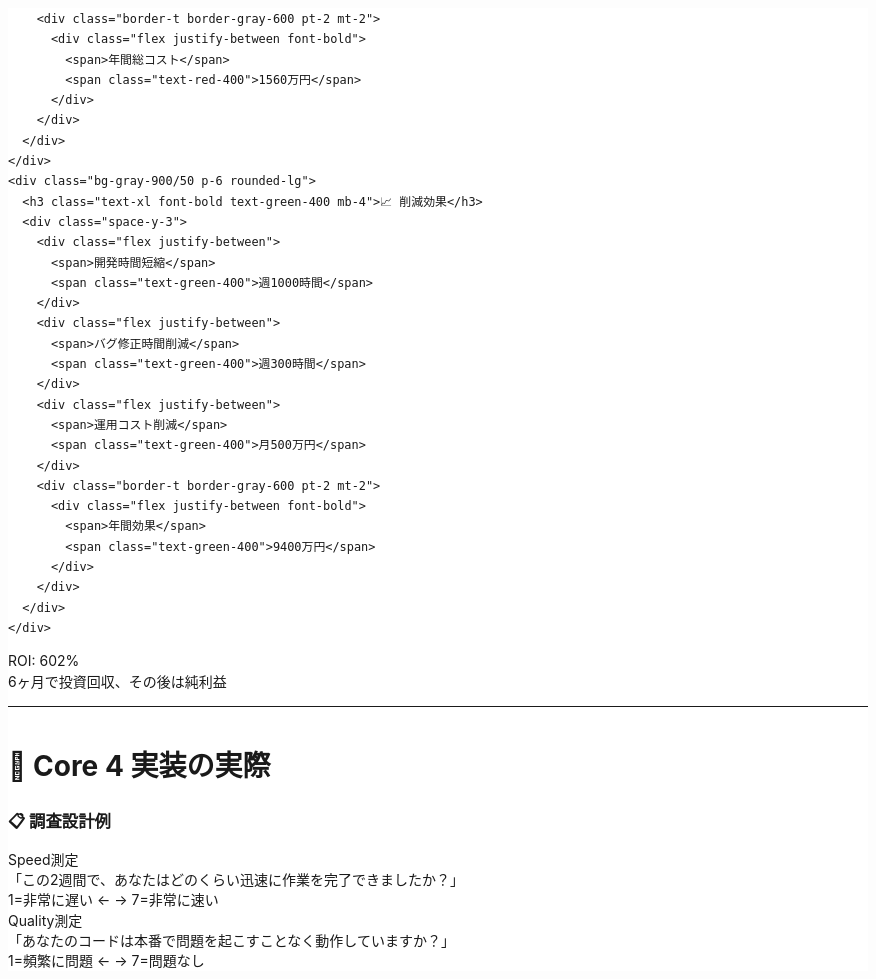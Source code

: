         <div class="border-t border-gray-600 pt-2 mt-2">
          <div class="flex justify-between font-bold">
            <span>年間総コスト</span>
            <span class="text-red-400">1560万円</span>
          </div>
        </div>
      </div>
    </div>
    <div class="bg-gray-900/50 p-6 rounded-lg">
      <h3 class="text-xl font-bold text-green-400 mb-4">📈 削減効果</h3>
      <div class="space-y-3">
        <div class="flex justify-between">
          <span>開発時間短縮</span>
          <span class="text-green-400">週1000時間</span>
        </div>
        <div class="flex justify-between">
          <span>バグ修正時間削減</span>
          <span class="text-green-400">週300時間</span>
        </div>
        <div class="flex justify-between">
          <span>運用コスト削減</span>
          <span class="text-green-400">月500万円</span>
        </div>
        <div class="border-t border-gray-600 pt-2 mt-2">
          <div class="flex justify-between font-bold">
            <span>年間効果</span>
            <span class="text-green-400">9400万円</span>
          </div>
        </div>
      </div>
    </div>
  </div>
  <div class="mt-8 text-center">
    <div class="bg-gradient-to-r from-green-500/20 to-blue-500/20 p-6 rounded-lg">
      <div class="text-3xl font-bold text-green-400 mb-2">ROI: 602%</div>
      <div class="text-lg text-gray-300">6ヶ月で投資回収、その後は純利益</div>
    </div>
  </div>
</div>



---

# 🚀 Core 4 実装の実際

<div class="mt-8">
  <div class="bg-gray-900/50 p-6 rounded-lg mb-6">
    <h3 class="text-xl font-bold text-purple-400 mb-4">📋 調査設計例</h3>
    <div class="grid grid-cols-2 gap-6">
      <div>
        <div class="text-lg font-bold text-blue-400 mb-2">Speed測定</div>
        <div class="text-sm opacity-80 space-y-1">
          <div>「この2週間で、あなたはどのくらい迅速に作業を完了できましたか？」</div>
          <div class="text-xs text-gray-400">1=非常に遅い ← → 7=非常に速い</div>
        </div>
      </div>
      <div>
        <div class="text-lg font-bold text-green-400 mb-2">Quality測定</div>
        <div class="text-sm opacity-80 space-y-1">
          <div>「あなたのコードは本番で問題を起こすことなく動作していますか？」</div>
          <div class="text-xs text-gray-400">1=頻繁に問題 ← → 7=問題なし</div>
        </div>
      </div>